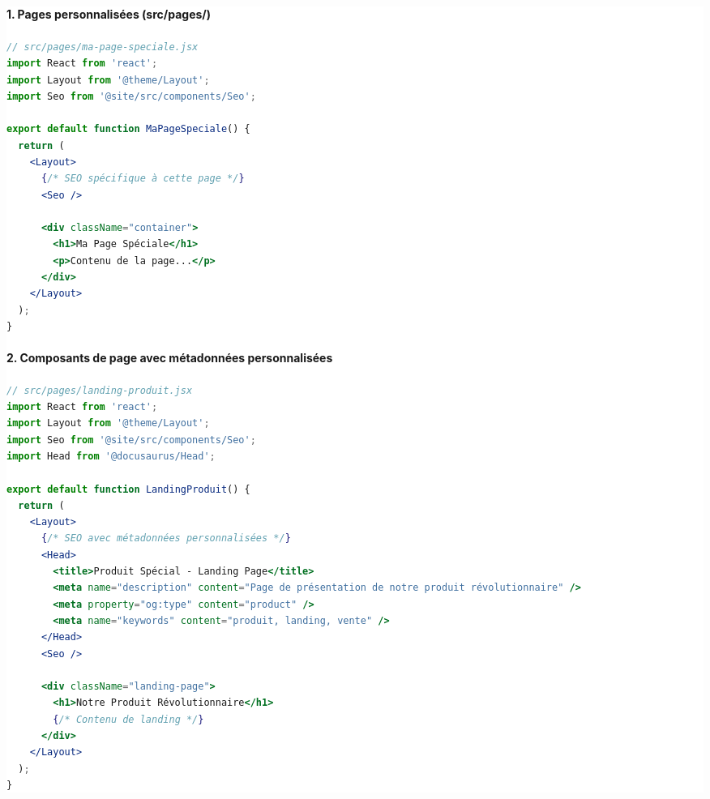 #### 1. Pages personnalisées (src/pages/)

```jsx
// src/pages/ma-page-speciale.jsx
import React from 'react';
import Layout from '@theme/Layout';
import Seo from '@site/src/components/Seo';

export default function MaPageSpeciale() {
  return (
    <Layout>
      {/* SEO spécifique à cette page */}
      <Seo />
      
      <div className="container">
        <h1>Ma Page Spéciale</h1>
        <p>Contenu de la page...</p>
      </div>
    </Layout>
  );
}
```

#### 2. Composants de page avec métadonnées personnalisées

```jsx
// src/pages/landing-produit.jsx
import React from 'react';
import Layout from '@theme/Layout';
import Seo from '@site/src/components/Seo';
import Head from '@docusaurus/Head';

export default function LandingProduit() {
  return (
    <Layout>
      {/* SEO avec métadonnées personnalisées */}
      <Head>
        <title>Produit Spécial - Landing Page</title>
        <meta name="description" content="Page de présentation de notre produit révolutionnaire" />
        <meta property="og:type" content="product" />
        <meta name="keywords" content="produit, landing, vente" />
      </Head>
      <Seo />
      
      <div className="landing-page">
        <h1>Notre Produit Révolutionnaire</h1>
        {/* Contenu de landing */}
      </div>
    </Layout>
  );
}
```
